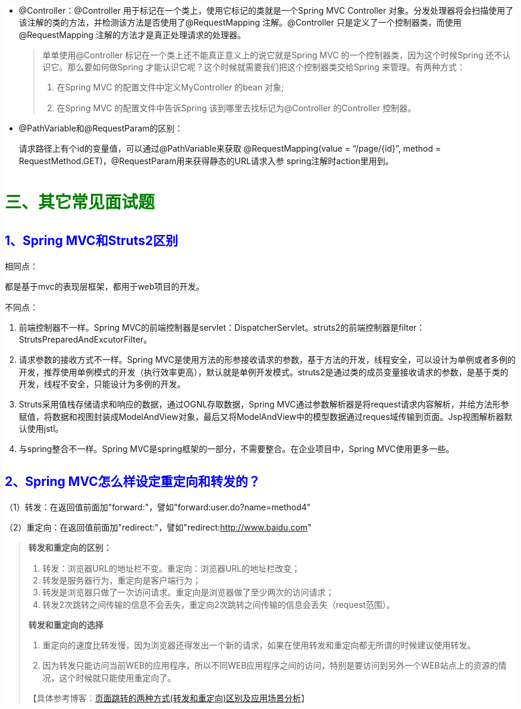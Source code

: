 - @Controller：@Controller 用于标记在一个类上，使用它标记的类就是一个Spring MVC Controller 对象。分发处理器将会扫描使用了该注解的类的方法，并检测该方法是否使用了@RequestMapping 注解。@Controller 只是定义了一个控制器类，而使用@RequestMapping 注解的方法才是真正处理请求的处理器。

  > 单单使用@Controller 标记在一个类上还不能真正意义上的说它就是Spring MVC 的一个控制器类，因为这个时候Spring 还不认识它。那么要如何做Spring 才能认识它呢？这个时候就需要我们把这个控制器类交给Spring 来管理。有两种方式：
  >
  > 1. 在Spring MVC 的配置文件中定义MyController 的bean 对象;
  >
  > 2. 在Spring MVC 的配置文件中告诉Spring 该到哪里去找标记为@Controller 的Controller 控制器。

- @PathVariable和@RequestParam的区别：

  请求路径上有个id的变量值，可以通过@PathVariable来获取 @RequestMapping(value = “/page/{id}”, method = RequestMethod.GET)，@RequestParam用来获得静态的URL请求入参 spring注解时action里用到。

# <font color=green>三、其它常见面试题</font>

## <font color=blue>1、Spring MVC和Struts2区别</font>

相同点：

都是基于mvc的表现层框架，都用于web项目的开发。

不同点：

1. 前端控制器不一样。Spring MVC的前端控制器是servlet：DispatcherServlet。struts2的前端控制器是filter：StrutsPreparedAndExcutorFilter。

2. 请求参数的接收方式不一样。Spring MVC是使用方法的形参接收请求的参数，基于方法的开发，线程安全，可以设计为单例或者多例的开发，推荐使用单例模式的开发（执行效率更高），默认就是单例开发模式。struts2是通过类的成员变量接收请求的参数，是基于类的开发，线程不安全，只能设计为多例的开发。

3. Struts采用值栈存储请求和响应的数据，通过OGNL存取数据，Spring MVC通过参数解析器是将request请求内容解析，并给方法形参赋值，将数据和视图封装成ModelAndView对象，最后又将ModelAndView中的模型数据通过reques域传输到页面。Jsp视图解析器默认使用jstl。

4. 与spring整合不一样。Spring MVC是spring框架的一部分，不需要整合。在企业项目中，Spring MVC使用更多一些。

## <font color=blue>2、Spring MVC怎么样设定重定向和转发的？</font>

（1）转发：在返回值前面加"forward:"，譬如"forward:user.do?name=method4"

（2）重定向：在返回值前面加"redirect:"，譬如"redirect:http://www.baidu.com"

> **转发和重定向的区别：**
>
> 1. 转发：浏览器URL的地址栏不变。重定向：浏览器URL的地址栏改变；
> 2. 转发是服务器行为，重定向是客户端行为；
> 3. 转发是浏览器只做了一次访问请求。重定向是浏览器做了至少两次的访问请求；
> 4. 转发2次跳转之间传输的信息不会丢失，重定向2次跳转之间传输的信息会丢失（request范围）。
>
> **转发和重定向的选择**
>
> 1. 重定向的速度比转发慢，因为浏览器还得发出一个新的请求，如果在使用转发和重定向都无所谓的时候建议使用转发。
>
> 2. 因为转发只能访问当前WEB的应用程序，所以不同WEB应用程序之间的访问，特别是要访问到另外一个WEB站点上的资源的情况，这个时候就只能使用重定向了。
>
> 【具体参考博客：[页面跳转的两种方式(转发和重定向)区别及应用场景分析](https://blog.csdn.net/liubin5620/article/details/79922692?ops_request_misc=&request_id=&biz_id=102&utm_term=%E8%BD%AC%E5%8F%91%E5%92%8C%E9%87%8D%E5%AE%9A%E5%90%91%E7%9A%84%E5%8C%BA%E5%88%AB&utm_medium=distribute.pc_search_result.none-task-blog-2~all~sobaiduweb~default-0-79922692.nonecase&spm=1018.2226.3001.4187)】

